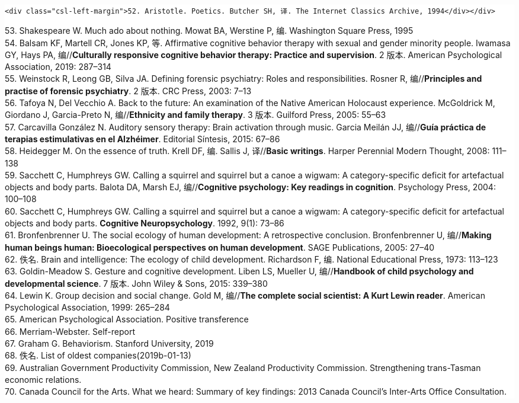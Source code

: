     <div class="csl-left-margin">52. Aristotle. Poetics. Butcher SH, 译. The Internet Classics Archive, 1994</div></div>
  <div class="csl-entry">
    <div class="csl-left-margin">53. Shakespeare W. Much ado about nothing. Mowat BA, Werstine P, 编. Washington Square Press, 1995</div></div>
  <div class="csl-entry">
    <div class="csl-left-margin">54. Balsam KF, Martell CR, Jones KP, 等. Affirmative cognitive behavior therapy with sexual and gender minority people. Iwamasa GY, Hays PA, 编//<b>Culturally responsive cognitive behavior therapy: Practice and supervision</b>. 2 版本. American Psychological Association, 2019: 287–314</div></div>
  <div class="csl-entry">
    <div class="csl-left-margin">55. Weinstock R, Leong GB, Silva JA. Defining forensic psychiatry: Roles and responsibilities. Rosner R, 编//<b>Principles and practise of forensic psychiatry</b>. 2 版本. CRC Press, 2003: 7–13</div></div>
  <div class="csl-entry">
    <div class="csl-left-margin">56. Tafoya N, Del Vecchio A. Back to the future: An examination of the Native American Holocaust experience. McGoldrick M, Giordano J, Garcia-Preto N, 编//<b>Ethnicity and family therapy</b>. 3 版本. Guilford Press, 2005: 55–63</div></div>
  <div class="csl-entry">
    <div class="csl-left-margin">57. Carcavilla González N. Auditory sensory therapy: Brain activation through music. Garcia Meilán JJ, 编//<b>Guía práctica de terapias estimulativas en el Alzhéimer</b>. Editorial Síntesis, 2015: 67–86</div></div>
  <div class="csl-entry">
    <div class="csl-left-margin">58. Heidegger M. On the essence of truth. Krell DF, 编. Sallis J, 译//<b>Basic writings</b>. Harper Perennial Modern Thought, 2008: 111–138</div></div>
  <div class="csl-entry">
    <div class="csl-left-margin">59. Sacchett C, Humphreys GW. Calling a squirrel and squirrel but a canoe a wigwam: A category-specific deficit for artefactual objects and body parts. Balota DA, Marsh EJ, 编//<b>Cognitive psychology: Key readings in cognition</b>. Psychology Press, 2004: 100–108</div></div>
  <div class="csl-entry">
    <div class="csl-left-margin">60. Sacchett C, Humphreys GW. Calling a squirrel and squirrel but a canoe a wigwam: A category-specific deficit for artefactual objects and body parts. <b>Cognitive Neuropsychology</b>. 1992, 9(1): 73–86</div></div>
  <div class="csl-entry">
    <div class="csl-left-margin">61. Bronfenbrenner U. The social ecology of human development: A retrospective conclusion. Bronfenbrenner U, 编//<b>Making human beings human: Bioecological perspectives on human development</b>. SAGE Publications, 2005: 27–40</div></div>
  <div class="csl-entry">
    <div class="csl-left-margin">62. 佚名. Brain and intelligence: The ecology of child development. Richardson F, 编. National Educational Press, 1973: 113–123</div></div>
  <div class="csl-entry">
    <div class="csl-left-margin">63. Goldin-Meadow S. Gesture and cognitive development. Liben LS, Mueller U, 编//<b>Handbook of child psychology and developmental science</b>. 7 版本. John Wiley &#38; Sons, 2015: 339–380</div></div>
  <div class="csl-entry">
    <div class="csl-left-margin">64. Lewin K. Group decision and social change. Gold M, 编//<b>The complete social scientist: A Kurt Lewin reader</b>. American Psychological Association, 1999: 265–284</div></div>
  <div class="csl-entry">
    <div class="csl-left-margin">65. American Psychological Association. Positive transference</div></div>
  <div class="csl-entry">
    <div class="csl-left-margin">66. Merriam-Webster. Self-report</div></div>
  <div class="csl-entry">
    <div class="csl-left-margin">67. Graham G. Behaviorism. Stanford University, 2019</div></div>
  <div class="csl-entry">
    <div class="csl-left-margin">68. 佚名. List of oldest companies(2019b-01-13)</div></div>
  <div class="csl-entry">
    <div class="csl-left-margin">69. Australian Government Productivity Commission, New Zealand Productivity Commission. Strengthening trans-Tasman economic relations. </div></div>
  <div class="csl-entry">
    <div class="csl-left-margin">70. Canada Council for the Arts. What we heard: Summary of key findings: 2013 Canada Council’s Inter-Arts Office Consultation. </div></div>